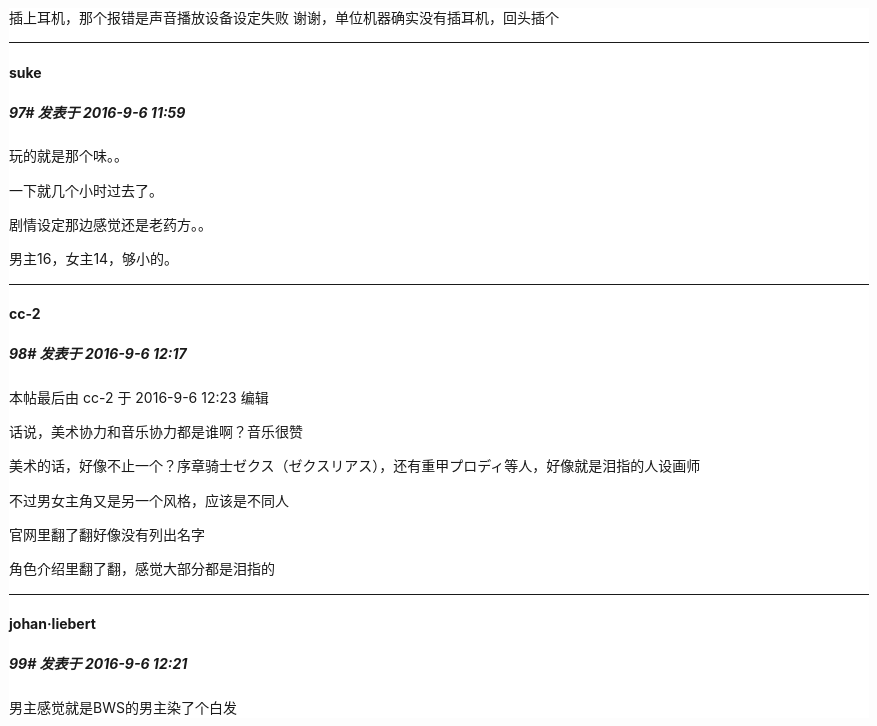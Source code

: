 插上耳机，那个报错是声音播放设备设定失败</blockquote>
谢谢，单位机器确实没有插耳机，回头插个







*****

####  suke  
##### 97#       发表于 2016-9-6 11:59




玩的就是那个味。。

一下就几个小时过去了。

剧情设定那边感觉还是老药方。。

 男主16，女主14，够小的。







*****

####  cc-2  
##### 98#       发表于 2016-9-6 12:17



 本帖最后由 cc-2 于 2016-9-6 12:23 编辑 

话说，美术协力和音乐协力都是谁啊？音乐很赞


美术的话，好像不止一个？序章骑士ゼクス（ゼクスリアス），还有重甲プロディ等人，好像就是泪指的人设画师


不过男女主角又是另一个风格，应该是不同人


官网里翻了翻好像没有列出名字

角色介绍里翻了翻，感觉大部分都是泪指的








*****

####  johan·liebert  
##### 99#       发表于 2016-9-6 12:21




男主感觉就是BWS的男主染了个白发
